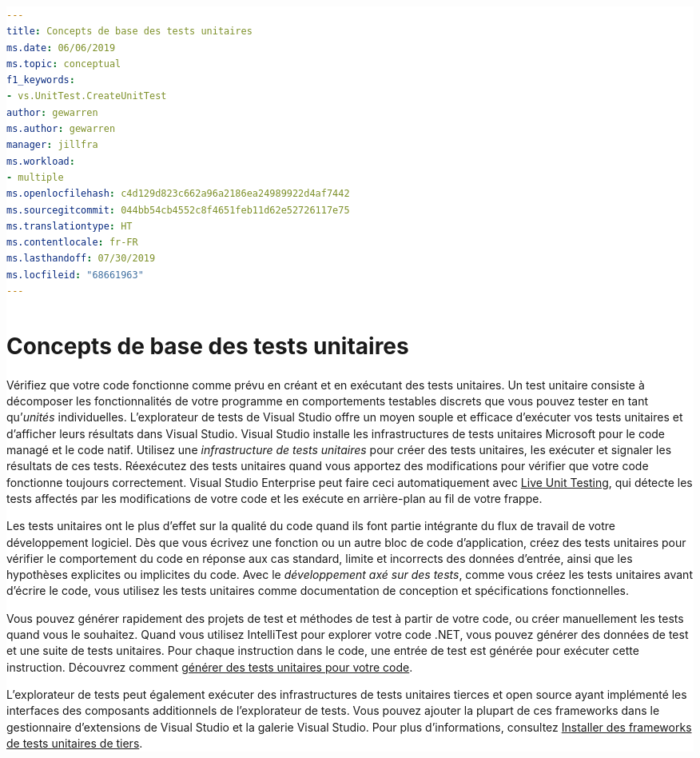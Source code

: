 ```yaml
---
title: Concepts de base des tests unitaires
ms.date: 06/06/2019
ms.topic: conceptual
f1_keywords:
- vs.UnitTest.CreateUnitTest
author: gewarren
ms.author: gewarren
manager: jillfra
ms.workload:
- multiple
ms.openlocfilehash: c4d129d823c662a96a2186ea24989922d4af7442
ms.sourcegitcommit: 044bb54cb4552c8f4651feb11d62e52726117e75
ms.translationtype: HT
ms.contentlocale: fr-FR
ms.lasthandoff: 07/30/2019
ms.locfileid: "68661963"
---
```

# <a name="unit-test-basics"></a>Concepts de base des tests unitaires

Vérifiez que votre code fonctionne comme prévu en créant et en exécutant des tests unitaires. Un test unitaire consiste à décomposer les fonctionnalités de votre programme en comportements testables discrets que vous pouvez tester en tant qu’*unités* individuelles. L’explorateur de tests de Visual Studio offre un moyen souple et efficace d’exécuter vos tests unitaires et d’afficher leurs résultats dans Visual Studio. Visual Studio installe les infrastructures de tests unitaires Microsoft pour le code managé et le code natif. Utilisez une *infrastructure de tests unitaires* pour créer des tests unitaires, les exécuter et signaler les résultats de ces tests. Réexécutez des tests unitaires quand vous apportez des modifications pour vérifier que votre code fonctionne toujours correctement. Visual Studio Enterprise peut faire ceci automatiquement avec [Live Unit Testing](live-unit-testing-intro.md), qui détecte les tests affectés par les modifications de votre code et les exécute en arrière-plan au fil de votre frappe.

Les tests unitaires ont le plus d’effet sur la qualité du code quand ils font partie intégrante du flux de travail de votre développement logiciel. Dès que vous écrivez une fonction ou un autre bloc de code d’application, créez des tests unitaires pour vérifier le comportement du code en réponse aux cas standard, limite et incorrects des données d’entrée, ainsi que les hypothèses explicites ou implicites du code. Avec le *développement axé sur des tests*, comme vous créez les tests unitaires avant d’écrire le code, vous utilisez les tests unitaires comme documentation de conception et spécifications fonctionnelles.

Vous pouvez générer rapidement des projets de test et méthodes de test à partir de votre code, ou créer manuellement les tests quand vous le souhaitez. Quand vous utilisez IntelliTest pour explorer votre code .NET, vous pouvez générer des données de test et une suite de tests unitaires. Pour chaque instruction dans le code, une entrée de test est générée pour exécuter cette instruction. Découvrez comment [générer des tests unitaires pour votre code](generate-unit-tests-for-your-code-with-intellitest.md).

L’explorateur de tests peut également exécuter des infrastructures de tests unitaires tierces et open source ayant implémenté les interfaces des composants additionnels de l’explorateur de tests. Vous pouvez ajouter la plupart de ces frameworks dans le gestionnaire d’extensions de Visual Studio et la galerie Visual Studio. Pour plus d’informations, consultez [Installer des frameworks de tests unitaires de tiers](../test/install-third-party-unit-test-frameworks.md).
